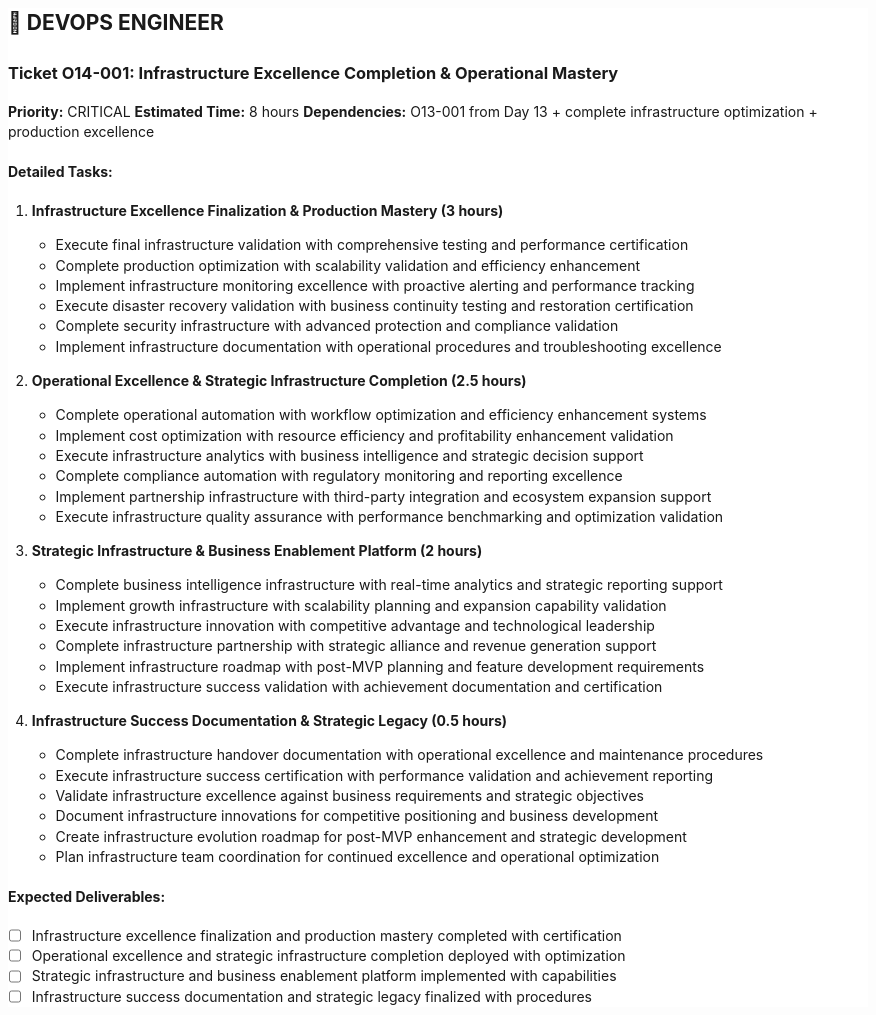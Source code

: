 ## 🚀 DEVOPS ENGINEER

### **Ticket O14-001: Infrastructure Excellence Completion & Operational Mastery**
**Priority:** CRITICAL
**Estimated Time:** 8 hours
**Dependencies:** O13-001 from Day 13 + complete infrastructure optimization + production excellence

#### **Detailed Tasks:**
1. **Infrastructure Excellence Finalization & Production Mastery (3 hours)**
   - Execute final infrastructure validation with comprehensive testing and performance certification
   - Complete production optimization with scalability validation and efficiency enhancement
   - Implement infrastructure monitoring excellence with proactive alerting and performance tracking
   - Execute disaster recovery validation with business continuity testing and restoration certification
   - Complete security infrastructure with advanced protection and compliance validation
   - Implement infrastructure documentation with operational procedures and troubleshooting excellence

2. **Operational Excellence & Strategic Infrastructure Completion (2.5 hours)**
   - Complete operational automation with workflow optimization and efficiency enhancement systems
   - Implement cost optimization with resource efficiency and profitability enhancement validation
   - Execute infrastructure analytics with business intelligence and strategic decision support
   - Complete compliance automation with regulatory monitoring and reporting excellence
   - Implement partnership infrastructure with third-party integration and ecosystem expansion support
   - Execute infrastructure quality assurance with performance benchmarking and optimization validation

3. **Strategic Infrastructure & Business Enablement Platform (2 hours)**
   - Complete business intelligence infrastructure with real-time analytics and strategic reporting support
   - Implement growth infrastructure with scalability planning and expansion capability validation
   - Execute infrastructure innovation with competitive advantage and technological leadership
   - Complete infrastructure partnership with strategic alliance and revenue generation support
   - Implement infrastructure roadmap with post-MVP planning and feature development requirements
   - Execute infrastructure success validation with achievement documentation and certification

4. **Infrastructure Success Documentation & Strategic Legacy (0.5 hours)**
   - Complete infrastructure handover documentation with operational excellence and maintenance procedures
   - Execute infrastructure success certification with performance validation and achievement reporting
   - Validate infrastructure excellence against business requirements and strategic objectives
   - Document infrastructure innovations for competitive positioning and business development
   - Create infrastructure evolution roadmap for post-MVP enhancement and strategic development
   - Plan infrastructure team coordination for continued excellence and operational optimization

#### **Expected Deliverables:**
- [ ] Infrastructure excellence finalization and production mastery completed with certification
- [ ] Operational excellence and strategic infrastructure completion deployed with optimization
- [ ] Strategic infrastructure and business enablement platform implemented with capabilities
- [ ] Infrastructure success documentation and strategic legacy finalized with procedures
